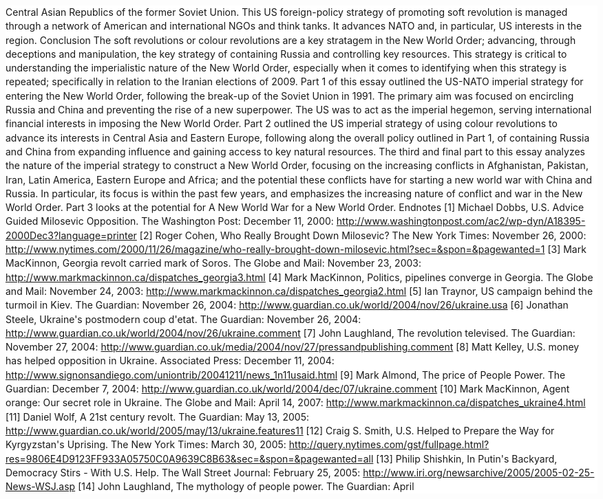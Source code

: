 Central Asian Republics of the former Soviet Union. This US
foreign-policy strategy of promoting soft revolution is managed through a
network of American and international NGOs and think tanks.
It advances NATO and, in particular, US
interests in the region.
Conclusion
The soft revolutions or colour revolutions are a key stratagem in the New
World Order; advancing, through deceptions and manipulation, the key
strategy of containing Russia and controlling key resources.
This strategy is critical to understanding the
imperialistic nature of the New World Order, especially when it comes to
identifying when this strategy is repeated; specifically in relation to the
Iranian elections of 2009.
Part 1 of this essay outlined the US-NATO imperial strategy for entering the
New World Order, following the break-up of the Soviet Union in 1991. The
primary aim was focused on encircling Russia and China and preventing the
rise of a new superpower. The US was to act as the imperial hegemon, serving
international financial interests in imposing the New World Order.
Part 2 outlined the US imperial strategy of
using colour revolutions to advance its interests in Central Asia and
Eastern Europe, following along the overall policy outlined in Part 1, of
containing Russia and China from expanding influence and gaining access to
key natural resources.
The third and final part to this essay analyzes the nature of the imperial
strategy to construct a New World Order, focusing on the increasing
conflicts in Afghanistan, Pakistan, Iran, Latin America, Eastern Europe and
Africa; and the potential these conflicts have for starting a new world war
with China and Russia. In particular, its focus is within the past few
years, and emphasizes the increasing nature of conflict and war in the New
World Order.
Part 3 looks at the potential for A New World
War for a New World Order.
Endnotes
[1] Michael Dobbs, U.S. Advice Guided
Milosevic Opposition. The Washington Post: December 11, 2000: http://www.washingtonpost.com/ac2/wp-dyn/A18395-2000Dec3?language=printer
[2] Roger Cohen, Who Really Brought Down Milosevic? The New York Times:
November 26, 2000: http://www.nytimes.com/2000/11/26/magazine/who-really-brought-down-milosevic.html?sec=&spon=&pagewanted=1
[3] Mark MacKinnon, Georgia revolt carried mark of Soros. The Globe and
Mail: November 23, 2003: http://www.markmackinnon.ca/dispatches_georgia3.html
[4] Mark MacKinnon, Politics, pipelines converge in Georgia. The Globe
and Mail: November 24, 2003: http://www.markmackinnon.ca/dispatches_georgia2.html
[5] Ian Traynor, US campaign behind the turmoil in Kiev. The Guardian:
November 26, 2004: http://www.guardian.co.uk/world/2004/nov/26/ukraine.usa
[6] Jonathan Steele, Ukraine's postmodern coup d'etat. The Guardian:
November 26, 2004: http://www.guardian.co.uk/world/2004/nov/26/ukraine.comment
[7] John Laughland, The revolution televised. The Guardian: November 27,
2004: http://www.guardian.co.uk/media/2004/nov/27/pressandpublishing.comment
[8] Matt Kelley, U.S. money has helped opposition in Ukraine. Associated
Press: December 11, 2004: http://www.signonsandiego.com/uniontrib/20041211/news_1n11usaid.html
[9] Mark Almond, The price of People Power. The Guardian: December 7,
2004: http://www.guardian.co.uk/world/2004/dec/07/ukraine.comment
[10] Mark MacKinnon, Agent orange: Our secret role in Ukraine. The Globe
and Mail: April 14, 2007: http://www.markmackinnon.ca/dispatches_ukraine4.html
[11] Daniel Wolf, A 21st century revolt. The Guardian: May 13, 2005:
http://www.guardian.co.uk/world/2005/may/13/ukraine.features11
[12] Craig S. Smith, U.S. Helped to Prepare the Way for Kyrgyzstan's
Uprising. The New York Times: March 30, 2005: http://query.nytimes.com/gst/fullpage.html?res=9806E4D9123FF933A05750C0A9639C8B63&sec=&spon=&pagewanted=all
[13] Philip Shishkin, In Putin's Backyard, Democracy Stirs - With U.S.
Help. The Wall Street Journal: February 25, 2005: http://www.iri.org/newsarchive/2005/2005-02-25-News-WSJ.asp
[14] John Laughland, The mythology of people power. The Guardian: April